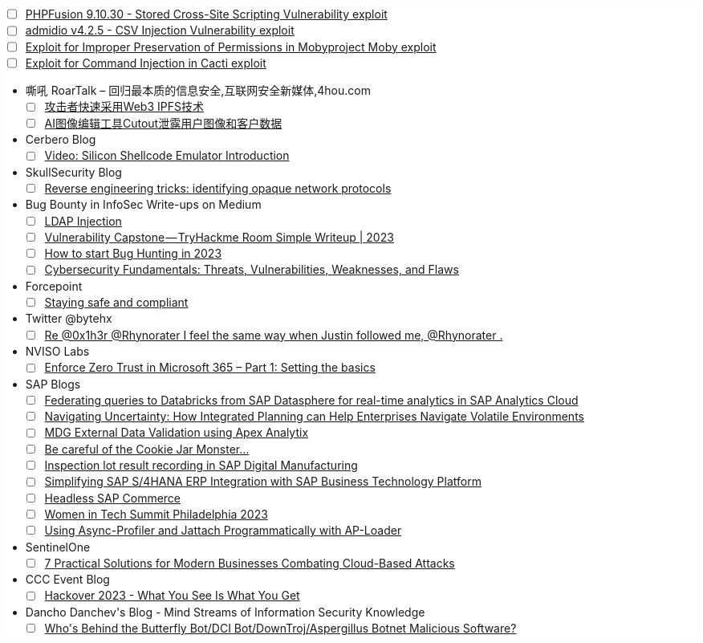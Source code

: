   - [ ] [PHPFusion 9.10.30 - Stored Cross-Site Scripting Vulnerability exploit](https://sploitus.com/exploit?id=1337DAY-ID-38644&utm_source=rss&utm_medium=rss)
  - [ ] [admidio v4.2.5 - CSV Injection Vulnerability exploit](https://sploitus.com/exploit?id=1337DAY-ID-38639&utm_source=rss&utm_medium=rss)
  - [ ] [Exploit for Improper Preservation of Permissions in Mobyproject Moby exploit](https://sploitus.com/exploit?id=7F7BFFFC-900A-54A0-8C6F-CC4AB00224C5&utm_source=rss&utm_medium=rss)
  - [ ] [Exploit for Command Injection in Cacti exploit](https://sploitus.com/exploit?id=F5888A6E-D5A8-50D2-8C52-F6C06F9542E9&utm_source=rss&utm_medium=rss)
- 嘶吼 RoarTalk – 回归最本质的信息安全,互联网安全新媒体,4hou.com
  - [ ] [攻击者快速采用Web3 IPFS技术](https://www.4hou.com/posts/qpj3)
  - [ ] [AI图像编辑工具Cutout泄露用户图像和客户数据](https://www.4hou.com/posts/nJ2E)
- Cerbero Blog
  - [ ] [Video: Silicon Shellcode Emulator Introduction](https://blog.cerbero.io/?p=2671)
- SkullSecurity Blog
  - [ ] [Reverse engineering tricks: identifying opaque network protocols](https://www.skullsecurity.org/2023/reverse-engineering-tricks-identifying-opaque-network-protocols)
- Bug Bounty in InfoSec Write-ups on Medium
  - [ ] [LDAP Injection](https://infosecwriteups.com/ldap-injection-653d7225dd8?source=rss----7b722bfd1b8d--bug_bounty)
  - [ ] [Vulnerability Capstone — TryHackme Room Simple Writeup | 2023](https://infosecwriteups.com/vulnerability-capstone-tryhackme-room-simple-writeup-2023-bfe5f0cd12b0?source=rss----7b722bfd1b8d--bug_bounty)
  - [ ] [How to start Bug Hunting in 2023](https://infosecwriteups.com/how-to-start-bug-hunting-in-2023-696db1986e44?source=rss----7b722bfd1b8d--bug_bounty)
  - [ ] [Cybersecurity Fundamentals: Threats, Vulnerabilities, Weaknesses, and Flaws](https://infosecwriteups.com/cybersecurity-fundamentals-threats-vulnerabilities-weaknesses-and-flaws-a940f3503c0?source=rss----7b722bfd1b8d--bug_bounty)
- Forcepoint
  - [ ] [Staying safe and compliant](https://www.forcepoint.com/blog/insights/staying-safe-and-compliant)
- Twitter @bytehx
  - [ ] [Re @0x1h3r @Rhynorater I feel the same way when Justin followed me, @Rhynorater .](https://twitter.com/bytehx343/status/1653265370944507906)
- NVISO Labs
  - [ ] [Enforce Zero Trust in Microsoft 365 – Part 1: Setting the basics](https://blog.nviso.eu/2023/05/02/enforce-zero-trust-in-microsoft-365-part-1-setting-the-basics/)
- SAP Blogs
  - [ ] [Federating queries to Databricks from SAP Datasphere for real-time analytics in SAP Analytics Cloud](https://blogs.sap.com/2023/05/02/federating-queries-to-databricks-from-sap-datasphere-for-real-time-analytics-in-sap-analytics-cloud/)
  - [ ] [Navigating Uncertainty: How Integrated Planning can Help Enterprises Navigate Volatile Environments](https://blogs.sap.com/2023/05/02/navigating-uncertainty-how-integrated-planning-can-help-enterprises-navigate-volatile-environments/)
  - [ ] [MDG External Data Validation using Apex Analytix](https://blogs.sap.com/2023/05/02/mdg-external-data-validation-using-apex-analytix/)
  - [ ] [Be careful of the Cookie Jar Monster…](https://blogs.sap.com/2023/05/02/be-careful-of-the-cookie-jar-monster.../)
  - [ ] [Inspection lot result recording in SAP Digital Manufacturing](https://blogs.sap.com/2023/05/02/inspection-lot-result-recording-in-sap-digital-manufacturing/)
  - [ ] [Simplifying SAP S/4HANA ERP Integration with SAP Business Technology Platform](https://blogs.sap.com/2023/05/02/simplifying-sap-s-4hana-erp-integration-with-sap-business-technology-platform/)
  - [ ] [Headless SAP Commerce](https://blogs.sap.com/2023/05/02/headless-sap-commerce/)
  - [ ] [Women in Tech Summit Philadelphia 2023](https://blogs.sap.com/2023/05/02/women-in-tech-summit-philadelphia-2023/)
  - [ ] [Using Async-Profiler and Jattach Programmatically with AP-Loader](https://blogs.sap.com/2023/05/02/using-async-profiler-and-jattach-programmatically-with-ap-loader/)
- SentinelOne
  - [ ] [7 Practical Solutions for Modern Businesses Combating Cloud-Based Attacks](https://www.sentinelone.com/blog/7-practical-solutions-for-modern-businesses-combating-cloud-based-attacks/)
- CCC Event Blog
  - [ ] [Hackover 2023 - What You See Is What You Get](https://events.ccc.de/2023/05/02/hackover/)
- Dancho Danchev's Blog - Mind Streams of Information Security Knowledge
  - [ ] [Who's Behind the Butterfly Bot/DCI Bot/DownTroj/Aspergillus Botnet Malicious Software?](https://ddanchev.blogspot.com/2023/05/whos-behind-butterfly-botdci.html)